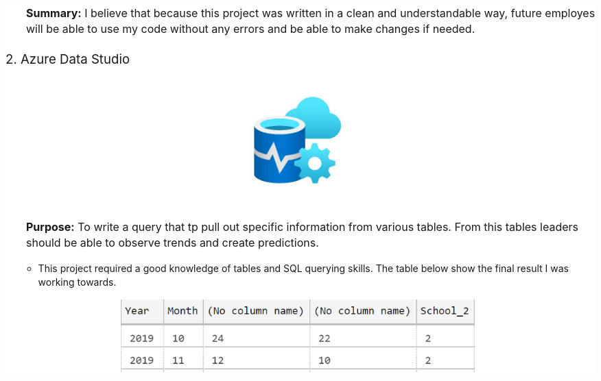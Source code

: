 <p style="font-size:12pt;margin-left: 30px;"> <b>Summary:</b>  I believe that because this project was written in a clean and understandable way, future employes will be able to use my code without any errors and be able to make changes if needed.</p>

<p style="font-size:14pt;">2. Azure Data Studio</p>

<center>
<p style="font-size: 9pt; text-align: center; width: 30%; margin-right: 1%; margin-bottom: 0.5em;"><img src="Azure.jpg" style="width: 70%"></p>
</center>

<p style="font-size:12pt;margin-left: 30px;"><b>Purpose:</b> To write a query that tp  pull out specific information from various tables.  From this tables leaders should be able to observe trends and create predictions.</p>

<ul>
<ul>
  <li>This project required a good knowledge of tables and SQL querying skills.  The table below show the final result I was working towards.</li>
</ul>
</ul>


<center>
<p style="font-size: 9pt; text-align: center; width: 60%; margin-right: 1%; margin-bottom: 0.5em;"><img src="query.png" style="width: 100%"></p>
</center>
